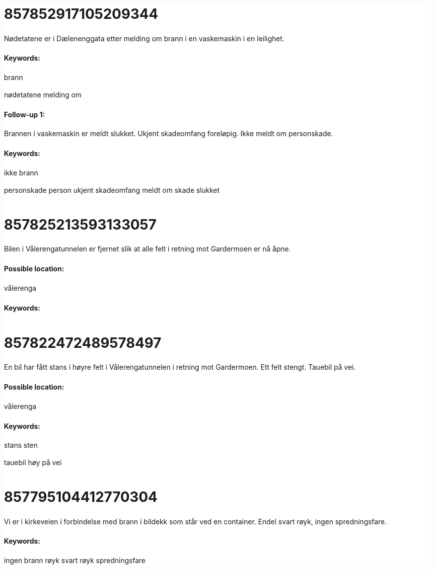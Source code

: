 # 857852917105209344
Nødetatene er i Dælenenggata etter melding om brann i en vaskemaskin i en leilighet.
#### Keywords:
brann

nødetatene
melding om
#### Follow-up 1:
Brannen i vaskemaskin er meldt slukket. Ukjent skadeomfang foreløpig. Ikke meldt om personskade.
#### Keywords:
ikke
brann

personskade
person
ukjent skadeomfang
meldt om
skade
slukket
# 857825213593133057
Bilen i Vålerengatunnelen er fjernet slik at alle felt i retning mot Gardermoen er nå åpne.
#### Possible location:
vålerenga
#### Keywords:

# 857822472489578497
En bil har fått stans i høyre felt i Vålerengatunnelen i retning mot Gardermoen. Ett felt stengt. Tauebil på vei.
#### Possible location:
vålerenga
#### Keywords:
stans
sten

tauebil
høy
på vei
# 857795104412770304
Vi er i kirkeveien i forbindelse med brann i bildekk som står ved en container. Endel svart røyk, ingen spredningsfare.
#### Keywords:
ingen
brann
røyk
svart røyk
spredningsfare
